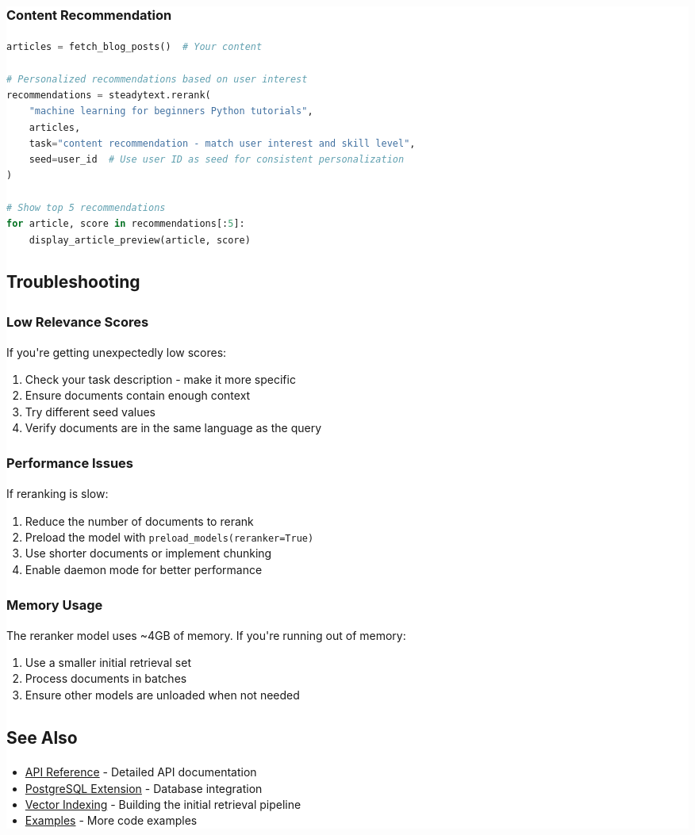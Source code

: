 ```python
```

### Content Recommendation

```python
articles = fetch_blog_posts()  # Your content

# Personalized recommendations based on user interest
recommendations = steadytext.rerank(
    "machine learning for beginners Python tutorials",
    articles,
    task="content recommendation - match user interest and skill level",
    seed=user_id  # Use user ID as seed for consistent personalization
)

# Show top 5 recommendations
for article, score in recommendations[:5]:
    display_article_preview(article, score)
```

## Troubleshooting

### Low Relevance Scores

If you're getting unexpectedly low scores:
1. Check your task description - make it more specific
2. Ensure documents contain enough context
3. Try different seed values
4. Verify documents are in the same language as the query

### Performance Issues

If reranking is slow:
1. Reduce the number of documents to rerank
2. Preload the model with `preload_models(reranker=True)`
3. Use shorter documents or implement chunking
4. Enable daemon mode for better performance

### Memory Usage

The reranker model uses ~4GB of memory. If you're running out of memory:
1. Use a smaller initial retrieval set
2. Process documents in batches
3. Ensure other models are unloaded when not needed

## See Also

- [API Reference](api.md#document-reranking-v130) - Detailed API documentation
- [PostgreSQL Extension](postgresql-extension.md#document-reranking-v130) - Database integration
- [Vector Indexing](vector-indexing.md) - Building the initial retrieval pipeline
- [Examples](examples/index.md) - More code examples